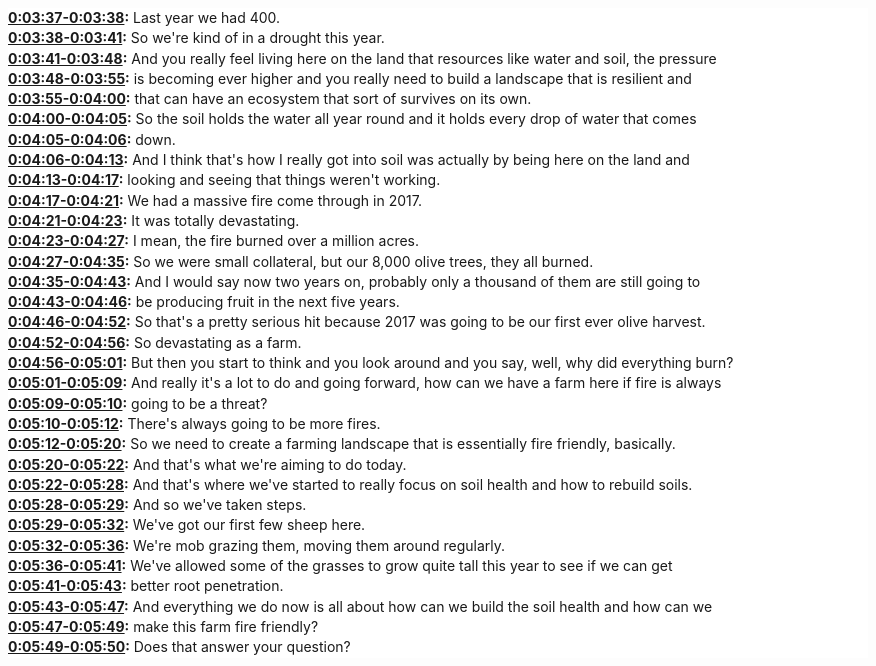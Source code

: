 **[0:03:37-0:03:38](https://investinginregenerativeagriculture.com/2019/03/23/abby-rose/#t=0:03:37):**  Last year we had 400.  
**[0:03:38-0:03:41](https://investinginregenerativeagriculture.com/2019/03/23/abby-rose/#t=0:03:38):**  So we're kind of in a drought this year.  
**[0:03:41-0:03:48](https://investinginregenerativeagriculture.com/2019/03/23/abby-rose/#t=0:03:41):**  And you really feel living here on the land that resources like water and soil, the pressure  
**[0:03:48-0:03:55](https://investinginregenerativeagriculture.com/2019/03/23/abby-rose/#t=0:03:48):**  is becoming ever higher and you really need to build a landscape that is resilient and  
**[0:03:55-0:04:00](https://investinginregenerativeagriculture.com/2019/03/23/abby-rose/#t=0:03:55):**  that can have an ecosystem that sort of survives on its own.  
**[0:04:00-0:04:05](https://investinginregenerativeagriculture.com/2019/03/23/abby-rose/#t=0:04:00):**  So the soil holds the water all year round and it holds every drop of water that comes  
**[0:04:05-0:04:06](https://investinginregenerativeagriculture.com/2019/03/23/abby-rose/#t=0:04:05):**  down.  
**[0:04:06-0:04:13](https://investinginregenerativeagriculture.com/2019/03/23/abby-rose/#t=0:04:06):**  And I think that's how I really got into soil was actually by being here on the land and  
**[0:04:13-0:04:17](https://investinginregenerativeagriculture.com/2019/03/23/abby-rose/#t=0:04:13):**  looking and seeing that things weren't working.  
**[0:04:17-0:04:21](https://investinginregenerativeagriculture.com/2019/03/23/abby-rose/#t=0:04:17):**  We had a massive fire come through in 2017.  
**[0:04:21-0:04:23](https://investinginregenerativeagriculture.com/2019/03/23/abby-rose/#t=0:04:21):**  It was totally devastating.  
**[0:04:23-0:04:27](https://investinginregenerativeagriculture.com/2019/03/23/abby-rose/#t=0:04:23):**  I mean, the fire burned over a million acres.  
**[0:04:27-0:04:35](https://investinginregenerativeagriculture.com/2019/03/23/abby-rose/#t=0:04:27):**  So we were small collateral, but our 8,000 olive trees, they all burned.  
**[0:04:35-0:04:43](https://investinginregenerativeagriculture.com/2019/03/23/abby-rose/#t=0:04:35):**  And I would say now two years on, probably only a thousand of them are still going to  
**[0:04:43-0:04:46](https://investinginregenerativeagriculture.com/2019/03/23/abby-rose/#t=0:04:43):**  be producing fruit in the next five years.  
**[0:04:46-0:04:52](https://investinginregenerativeagriculture.com/2019/03/23/abby-rose/#t=0:04:46):**  So that's a pretty serious hit because 2017 was going to be our first ever olive harvest.  
**[0:04:52-0:04:56](https://investinginregenerativeagriculture.com/2019/03/23/abby-rose/#t=0:04:52):**  So devastating as a farm.  
**[0:04:56-0:05:01](https://investinginregenerativeagriculture.com/2019/03/23/abby-rose/#t=0:04:56):**  But then you start to think and you look around and you say, well, why did everything burn?  
**[0:05:01-0:05:09](https://investinginregenerativeagriculture.com/2019/03/23/abby-rose/#t=0:05:01):**  And really it's a lot to do and going forward, how can we have a farm here if fire is always  
**[0:05:09-0:05:10](https://investinginregenerativeagriculture.com/2019/03/23/abby-rose/#t=0:05:09):**  going to be a threat?  
**[0:05:10-0:05:12](https://investinginregenerativeagriculture.com/2019/03/23/abby-rose/#t=0:05:10):**  There's always going to be more fires.  
**[0:05:12-0:05:20](https://investinginregenerativeagriculture.com/2019/03/23/abby-rose/#t=0:05:12):**  So we need to create a farming landscape that is essentially fire friendly, basically.  
**[0:05:20-0:05:22](https://investinginregenerativeagriculture.com/2019/03/23/abby-rose/#t=0:05:20):**  And that's what we're aiming to do today.  
**[0:05:22-0:05:28](https://investinginregenerativeagriculture.com/2019/03/23/abby-rose/#t=0:05:22):**  And that's where we've started to really focus on soil health and how to rebuild soils.  
**[0:05:28-0:05:29](https://investinginregenerativeagriculture.com/2019/03/23/abby-rose/#t=0:05:28):**  And so we've taken steps.  
**[0:05:29-0:05:32](https://investinginregenerativeagriculture.com/2019/03/23/abby-rose/#t=0:05:29):**  We've got our first few sheep here.  
**[0:05:32-0:05:36](https://investinginregenerativeagriculture.com/2019/03/23/abby-rose/#t=0:05:32):**  We're mob grazing them, moving them around regularly.  
**[0:05:36-0:05:41](https://investinginregenerativeagriculture.com/2019/03/23/abby-rose/#t=0:05:36):**  We've allowed some of the grasses to grow quite tall this year to see if we can get  
**[0:05:41-0:05:43](https://investinginregenerativeagriculture.com/2019/03/23/abby-rose/#t=0:05:41):**  better root penetration.  
**[0:05:43-0:05:47](https://investinginregenerativeagriculture.com/2019/03/23/abby-rose/#t=0:05:43):**  And everything we do now is all about how can we build the soil health and how can we  
**[0:05:47-0:05:49](https://investinginregenerativeagriculture.com/2019/03/23/abby-rose/#t=0:05:47):**  make this farm fire friendly?  
**[0:05:49-0:05:50](https://investinginregenerativeagriculture.com/2019/03/23/abby-rose/#t=0:05:49):**  Does that answer your question?  